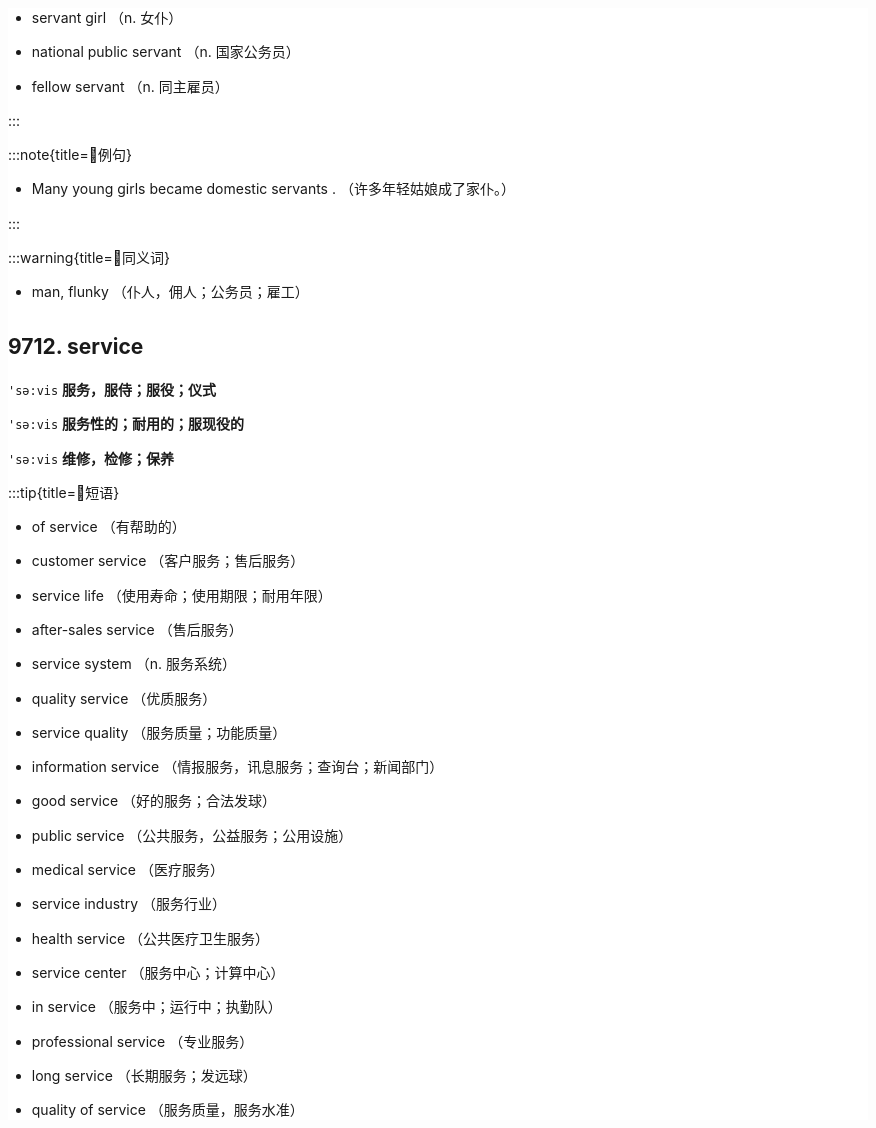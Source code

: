 - servant girl （n. 女仆）

- national public servant （n. 国家公务员）

- fellow servant （n. 同主雇员）

:::

:::note{title=🎤例句}

- Many young girls became domestic servants . （许多年轻姑娘成了家仆。）

:::

:::warning{title=🤔同义词}

- man, flunky （仆人，佣人；公务员；雇工）


## 9712. service

`'sə:vis`  **服务，服侍；服役；仪式**

`'sə:vis`  **服务性的；耐用的；服现役的**

`'sə:vis`  **维修，检修；保养**

:::tip{title=🤩短语}

- of service （有帮助的）

- customer service （客户服务；售后服务）

- service life （使用寿命；使用期限；耐用年限）

- after-sales service （售后服务）

- service system （n. 服务系统）

- quality service （优质服务）

- service quality （服务质量；功能质量）

- information service （情报服务，讯息服务；查询台；新闻部门）

- good service （好的服务；合法发球）

- public service （公共服务，公益服务；公用设施）

- medical service （医疗服务）

- service industry （服务行业）

- health service （公共医疗卫生服务）

- service center （服务中心；计算中心）

- in service （服务中；运行中；执勤队）

- professional service （专业服务）

- long service （长期服务；发远球）

- quality of service （服务质量，服务水准）
